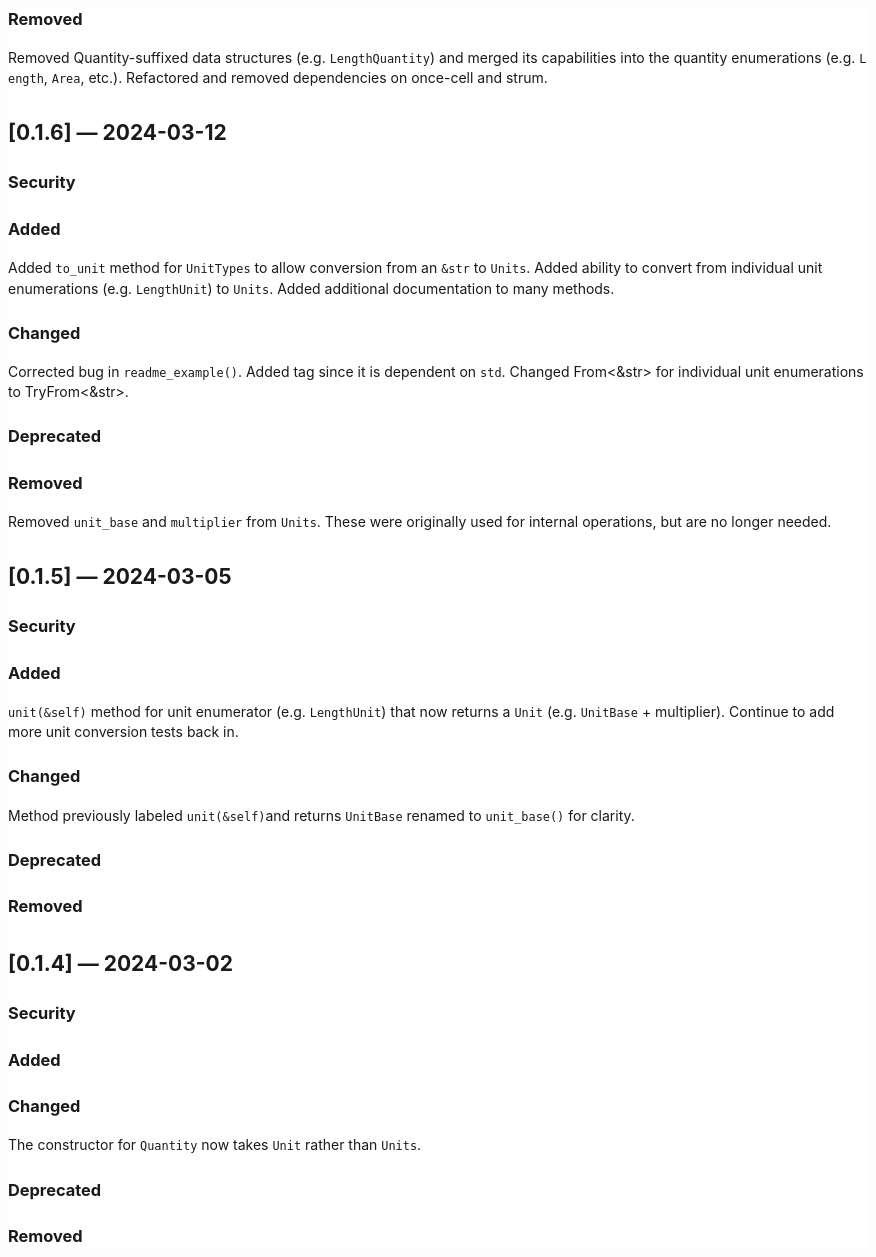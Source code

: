### Removed
Removed Quantity-suffixed data structures (e.g. `LengthQuantity`) and merged its capabilities into the  quantity enumerations (e.g. `Length`, `Area`, etc.). 
Refactored and removed dependencies on once-cell and strum.

## [0.1.6] — 2024-03-12

### Security
### Added
Added `to_unit` method for `UnitTypes` to allow conversion from an `&str` to `Units`.
Added ability to convert from individual unit enumerations (e.g. `LengthUnit`) to `Units`.
Added additional documentation to many methods.
### Changed
Corrected bug in `readme_example()`. Added tag since it is dependent on `std`.
Changed From<&str> for individual unit enumerations to TryFrom<&str>.
### Deprecated
### Removed
Removed `unit_base` and `multiplier` from `Units`. These were originally used for internal operations, but are no longer needed.


## [0.1.5] — 2024-03-05

### Security
### Added
`unit(&self)` method for unit enumerator (e.g. `LengthUnit`) that now returns a `Unit` (e.g. `UnitBase` + multiplier). 
Continue to add more unit conversion tests back in.
### Changed
Method previously labeled `unit(&self)`and returns `UnitBase` renamed to `unit_base()` for clarity. 
### Deprecated
### Removed

## [0.1.4] — 2024-03-02

### Security
### Added
### Changed
The constructor for `Quantity` now takes `Unit` rather than `Units`.
### Deprecated
### Removed
